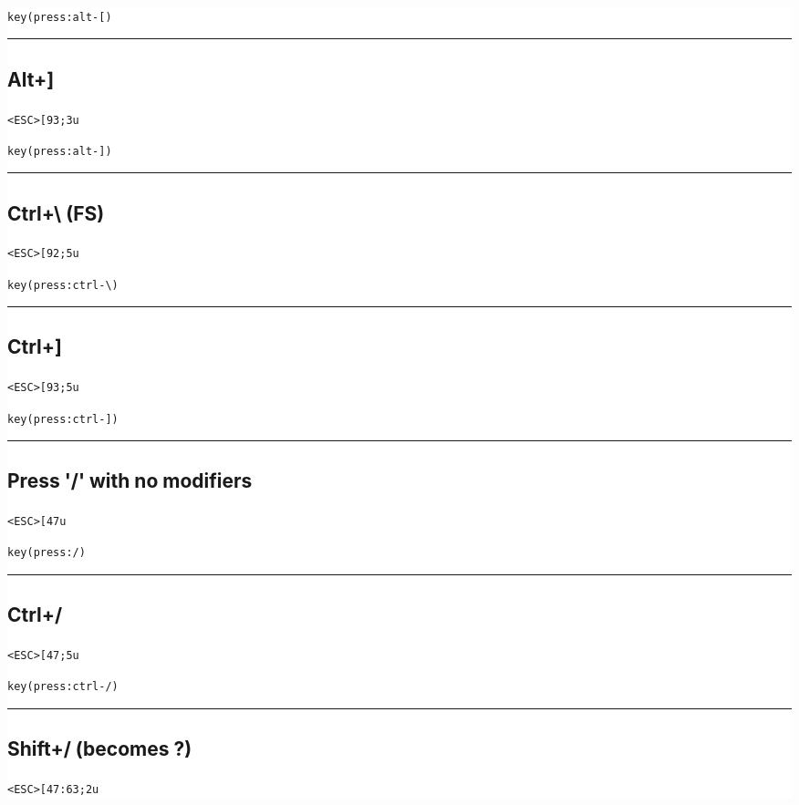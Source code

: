 ```
key(press:alt-[)
```
---
## Alt+]
```
<ESC>[93;3u
```

```
key(press:alt-])
```
---
## Ctrl+\ (FS)
```
<ESC>[92;5u
```

```
key(press:ctrl-\)
```
---
## Ctrl+]
```
<ESC>[93;5u
```

```
key(press:ctrl-])
```
---
## Press '/' with no modifiers
```
<ESC>[47u
```

```
key(press:/)
```
---
## Ctrl+/
```
<ESC>[47;5u
```

```
key(press:ctrl-/)
```
---
## Shift+/ (becomes ?)
```
<ESC>[47:63;2u
```
